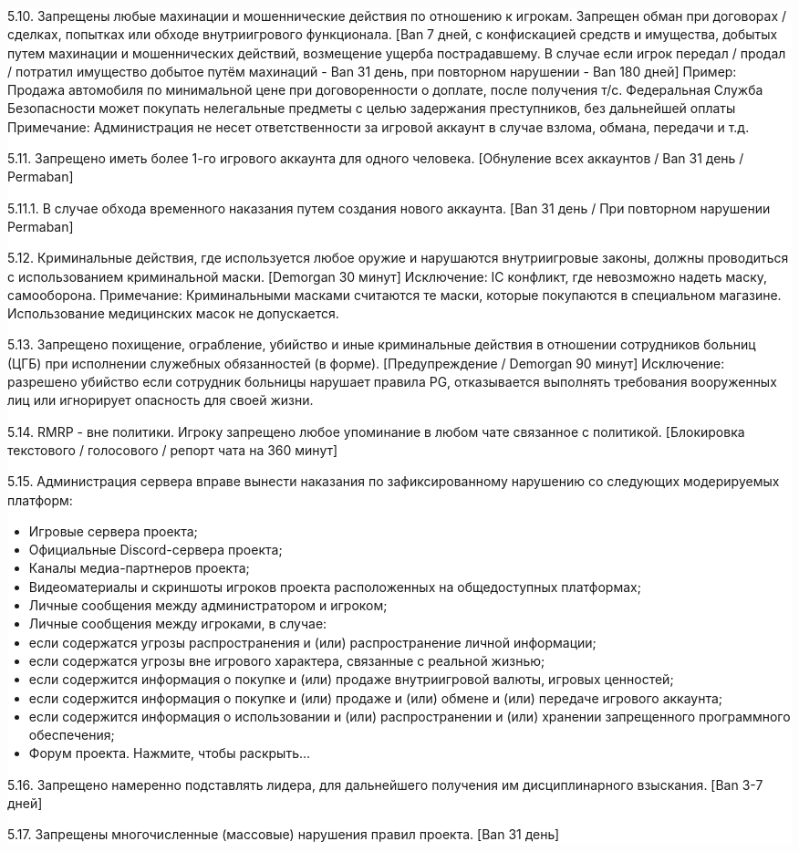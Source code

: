 5.10. Запрещены любые махинации и мошеннические действия по отношению к игрокам. Запрещен обман при договорах / сделках, попытках или обходе внутриигрового функционала. [Ban 7 дней, с конфискацией средств и имущества, добытых путем махинации и мошеннических действий, возмещение ущерба пострадавшему. В случае если игрок передал / продал / потратил имущество добытое путём махинаций - Ban 31 день, при повторном нарушении - Ban 180 дней]
Пример: Продажа автомобиля по минимальной цене при договоренности о доплате, после получения т/с. Федеральная Служба Безопасности может покупать нелегальные предметы с целью задержания преступников, без дальнейшей оплаты
Примечание: Администрация не несет ответственности за игровой аккаунт в случае взлома, обмана, передачи и т.д.

5.11. Запрещено иметь более 1-го игрового аккаунта для одного человека. [Обнуление всех аккаунтов / Ban 31 день / Permaban]

5.11.1. В случае обхода временного наказания путем создания нового аккаунта. [Ban 31 день / При повторном нарушении Permaban]​

5.12. Криминальные действия, где используется любое оружие и нарушаются внутриигровые законы, должны проводиться с использованием криминальной маски. [Demorgan 30 минут]
Исключение: IC конфликт, где невозможно надеть маску, самооборона.
Примечание: Криминальными масками считаются те маски, которые покупаются в специальном магазине. Использование медицинских масок не допускается.

5.13. Запрещено похищение, ограбление, убийство и иные криминальные действия в отношении сотрудников больниц (ЦГБ) при исполнении служебных обязанностей (в форме). [Предупреждение / Demorgan 90 минут]
Исключение: разрешено убийство если сотрудник больницы нарушает правила PG, отказывается выполнять требования вооруженных лиц или игнорирует опасность для своей жизни.

5.14. RMRP - вне политики. Игроку запрещено любое упоминание в любом чате связанное с политикой. [Блокировка текстового / голосового / репорт чата на 360 минут]

5.15. Администрация сервера вправе вынести наказания по зафиксированному нарушению со следующих модерируемых платформ:
- Игровые сервера проекта;
- Официальные Discord-сервера проекта;
- Каналы медиа-партнеров проекта;
- Видеоматериалы и скриншоты игроков проекта расположенных на общедоступных платформах;
- Личные сообщения между администратором и игроком;
- Личные сообщения между игроками, в случае:
- если содержатся угрозы распространения и (или) распространение личной информации;
- если содержатся угрозы вне игрового характера, связанные с реальной жизнью;
- если содержится информация о покупке и (или) продаже внутриигровой валюты, игровых ценностей;
- если содержится информация о покупке и (или) продаже и (или) обмене и (или) передаче игрового аккаунта;
- если содержится информация о использовании и (или) распространении и (или) хранении запрещенного программного обеспечения;
- Форум проекта.
Нажмите, чтобы раскрыть...

5.16. Запрещено намеренно подставлять лидера, для дальнейшего получения им дисциплинарного взыскания. [Ban 3-7 дней]

5.17. Запрещены многочисленные (массовые) нарушения правил проекта. [Ban 31 день]
